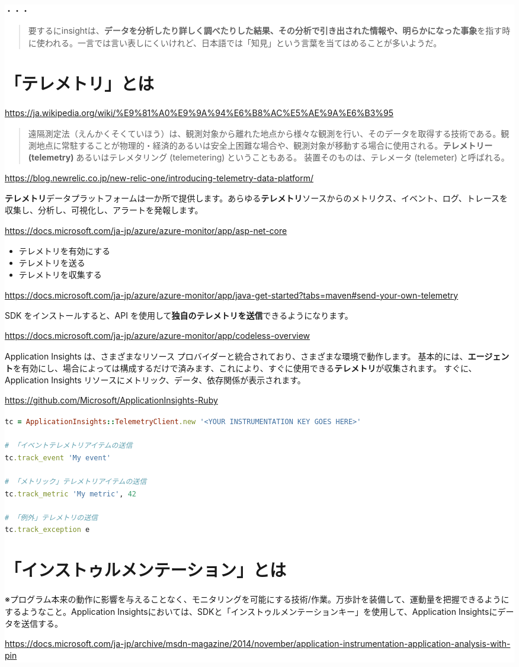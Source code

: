 ・・・

> 要するにinsightは、**データを分析したり詳しく調べたりした結果、その分析で引き出された情報や、明らかになった事象**を指す時に使われる。一言では言い表しにくいけれど、日本語では「知見」という言葉を当てはめることが多いようだ。

# 「テレメトリ」とは

https://ja.wikipedia.org/wiki/%E9%81%A0%E9%9A%94%E6%B8%AC%E5%AE%9A%E6%B3%95

> 遠隔測定法（えんかくそくていほう）は、観測対象から離れた地点から様々な観測を行い、そのデータを取得する技術である。観測地点に常駐することが物理的・経済的あるいは安全上困難な場合や、観測対象が移動する場合に使用される。**テレメトリー (telemetry)** あるいはテレメタリング (telemetering) ということもある。 装置そのものは、テレメータ (telemeter) と呼ばれる。


https://blog.newrelic.co.jp/new-relic-one/introducing-telemetry-data-platform/

**テレメトリ**データプラットフォームは一か所で提供します。あらゆる**テレメトリ**ソースからのメトリクス、イベント、ログ、トレースを収集し、分析し、可視化し、アラートを発報します。

https://docs.microsoft.com/ja-jp/azure/azure-monitor/app/asp-net-core

- テレメトリを有効にする
- テレメトリを送る
- テレメトリを収集する

https://docs.microsoft.com/ja-jp/azure/azure-monitor/app/java-get-started?tabs=maven#send-your-own-telemetry

SDK をインストールすると、API を使用して**独自のテレメトリを送信**できるようになります。

https://docs.microsoft.com/ja-jp/azure/azure-monitor/app/codeless-overview

Application Insights は、さまざまなリソース プロバイダーと統合されており、さまざまな環境で動作します。 基本的には、**エージェント**を有効にし、場合によっては構成するだけで済みます、これにより、すぐに使用できる**テレメトリ**が収集されます。 すぐに、Application Insights リソースにメトリック、データ、依存関係が表示されます。


https://github.com/Microsoft/ApplicationInsights-Ruby

```Ruby
tc = ApplicationInsights::TelemetryClient.new '<YOUR INSTRUMENTATION KEY GOES HERE>'

# 「イベントテレメトリアイテムの送信
tc.track_event 'My event'

# 「メトリック」テレメトリアイテムの送信
tc.track_metric 'My metric', 42

# 「例外」テレメトリの送信
tc.track_exception e

```

# 「インストゥルメンテーション」とは

※プログラム本来の動作に影響を与えることなく、モニタリングを可能にする技術/作業。万歩計を装備して、運動量を把握できるようにするようなこと。Application Insightsにおいては、SDKと「インストゥルメンテーションキー」を使用して、Application Insightsにデータを送信する。

https://docs.microsoft.com/ja-jp/archive/msdn-magazine/2014/november/application-instrumentation-application-analysis-with-pin
